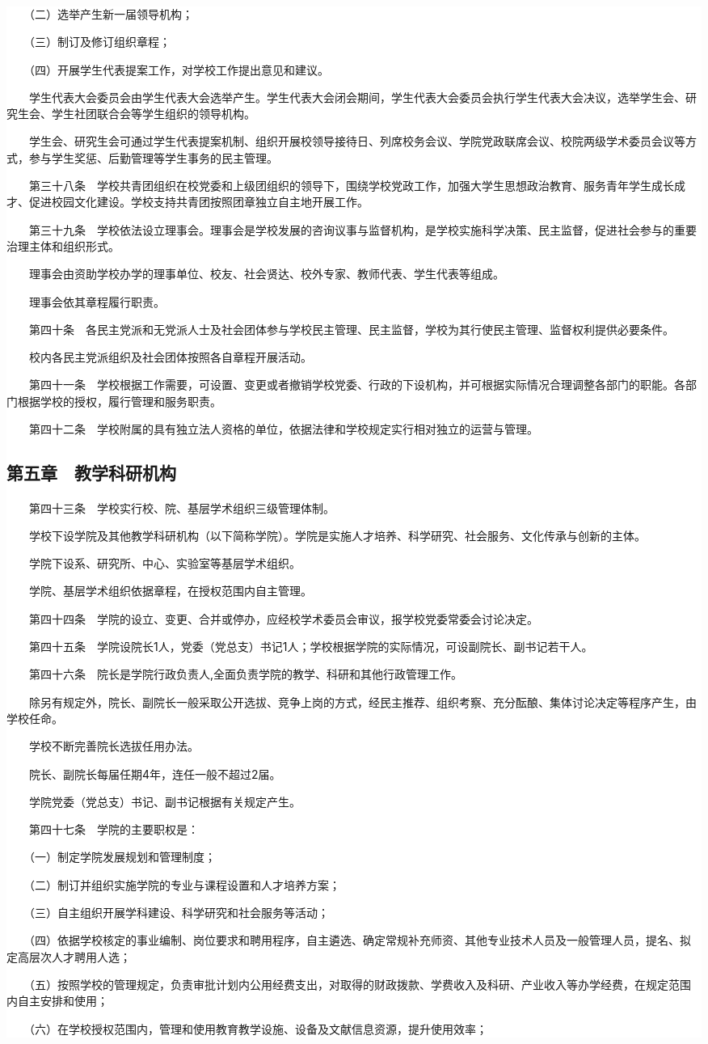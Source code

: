 　　（二）选举产生新一届领导机构；

　　（三）制订及修订组织章程；

　　（四）开展学生代表提案工作，对学校工作提出意见和建议。

　　学生代表大会委员会由学生代表大会选举产生。学生代表大会闭会期间，学生代表大会委员会执行学生代表大会决议，选举学生会、研究生会、学生社团联合会等学生组织的领导机构。

　　学生会、研究生会可通过学生代表提案机制、组织开展校领导接待日、列席校务会议、学院党政联席会议、校院两级学术委员会议等方式，参与学生奖惩、后勤管理等学生事务的民主管理。

　　第三十八条　学校共青团组织在校党委和上级团组织的领导下，围绕学校党政工作，加强大学生思想政治教育、服务青年学生成长成才、促进校园文化建设。学校支持共青团按照团章独立自主地开展工作。

　　第三十九条　学校依法设立理事会。理事会是学校发展的咨询议事与监督机构，是学校实施科学决策、民主监督，促进社会参与的重要治理主体和组织形式。

　　理事会由资助学校办学的理事单位、校友、社会贤达、校外专家、教师代表、学生代表等组成。

　　理事会依其章程履行职责。

　　第四十条　各民主党派和无党派人士及社会团体参与学校民主管理、民主监督，学校为其行使民主管理、监督权利提供必要条件。

　　校内各民主党派组织及社会团体按照各自章程开展活动。

　　第四十一条　学校根据工作需要，可设置、变更或者撤销学校党委、行政的下设机构，并可根据实际情况合理调整各部门的职能。各部门根据学校的授权，履行管理和服务职责。

　　第四十二条　学校附属的具有独立法人资格的单位，依据法律和学校规定实行相对独立的运营与管理。

## **第五章　教学科研机构**

　　第四十三条　学校实行校、院、基层学术组织三级管理体制。

　　学校下设学院及其他教学科研机构（以下简称学院）。学院是实施人才培养、科学研究、社会服务、文化传承与创新的主体。

　　学院下设系、研究所、中心、实验室等基层学术组织。

　　学院、基层学术组织依据章程，在授权范围内自主管理。

　　第四十四条　学院的设立、变更、合并或停办，应经校学术委员会审议，报学校党委常委会讨论决定。

　　第四十五条　学院设院长1人，党委（党总支）书记1人；学校根据学院的实际情况，可设副院长、副书记若干人。

　　第四十六条　院长是学院行政负责人,全面负责学院的教学、科研和其他行政管理工作。

　　除另有规定外，院长、副院长一般采取公开选拔、竞争上岗的方式，经民主推荐、组织考察、充分酝酿、集体讨论决定等程序产生，由学校任命。

　　学校不断完善院长选拔任用办法。

　　院长、副院长每届任期4年，连任一般不超过2届。

　　学院党委（党总支）书记、副书记根据有关规定产生。

　　第四十七条　学院的主要职权是：

　　（一）制定学院发展规划和管理制度；

　　（二）制订并组织实施学院的专业与课程设置和人才培养方案；

　　（三）自主组织开展学科建设、科学研究和社会服务等活动；

　　（四）依据学校核定的事业编制、岗位要求和聘用程序，自主遴选、确定常规补充师资、其他专业技术人员及一般管理人员，提名、拟定高层次人才聘用人选；

　　（五）按照学校的管理规定，负责审批计划内公用经费支出，对取得的财政拨款、学费收入及科研、产业收入等办学经费，在规定范围内自主安排和使用；

　　（六）在学校授权范围内，管理和使用教育教学设施、设备及文献信息资源，提升使用效率；
